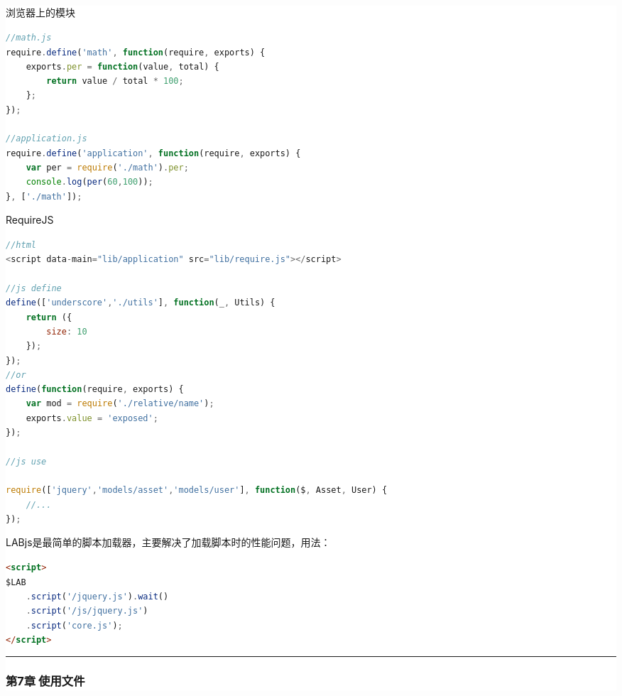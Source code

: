 浏览器上的模块
```javascript
//math.js
require.define('math', function(require, exports) {
    exports.per = function(value, total) {
        return value / total * 100;
    };
});

//application.js
require.define('application', function(require, exports) {
    var per = require('./math').per;
    console.log(per(60,100));
}, ['./math']);
```

RequireJS

```js
//html
<script data-main="lib/application" src="lib/require.js"></script>

//js define
define(['underscore','./utils'], function(_, Utils) {
    return ({
        size: 10
    });
});
//or 
define(function(require, exports) {
    var mod = require('./relative/name');
    exports.value = 'exposed';
});

//js use

require(['jquery','models/asset','models/user'], function($, Asset, User) {
    //...
});
```

LABjs是最简单的脚本加载器，主要解决了加载脚本时的性能问题，用法：
```html
<script>
$LAB
    .script('/jquery.js').wait()
    .script('/js/jquery.js')
    .script('core.js');
</script>
```

________________________________

### 第7章 使用文件

